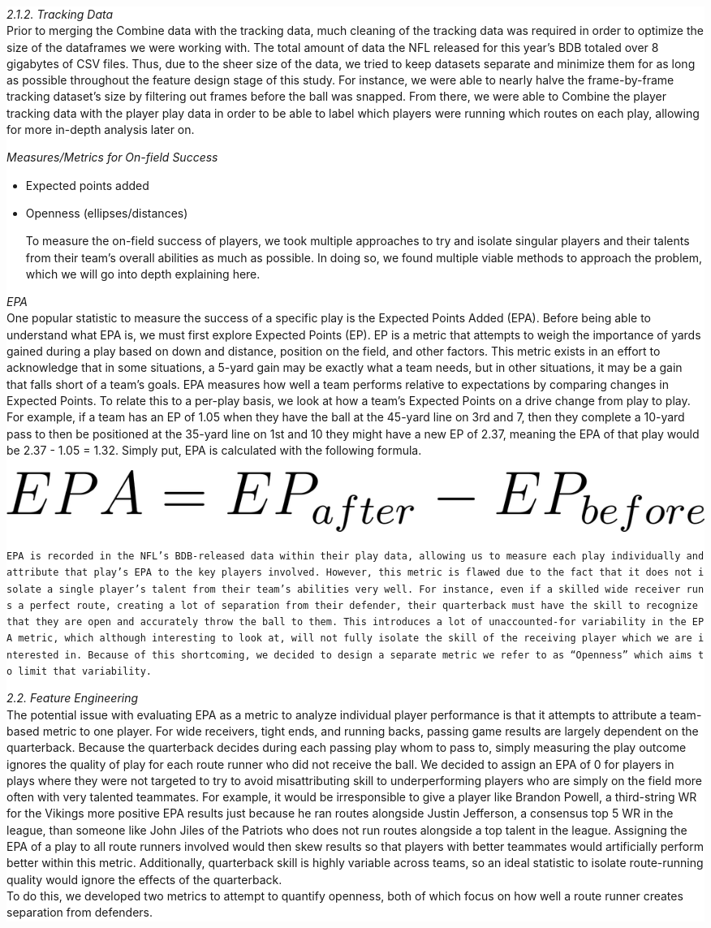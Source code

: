 *2.1.2. Tracking Data*  
Prior to merging the Combine data with the tracking data, much cleaning of the tracking data was required in order to optimize the size of the dataframes we were working with. The total amount of data the NFL released for this year’s BDB totaled over 8 gigabytes of CSV files. Thus, due to the sheer size of the data, we tried to keep datasets separate and minimize them for as long as possible throughout the feature design stage of this study. For instance, we were able to nearly halve the frame-by-frame tracking dataset’s size by filtering out frames before the ball was snapped. From there, we were able to Combine the player tracking data with the player play data in order to be able to label which players were running which routes on each play, allowing for more in-depth analysis later on. 

*Measures/Metrics for On-field Success*

- Expected points added  
- Openness (ellipses/distances)


	To measure the on-field success of players, we took multiple approaches to try and isolate singular players and their talents from their team’s overall abilities as much as possible. In doing so, we found multiple viable methods to approach the problem, which we will go into depth explaining here. 

*EPA*  
	One popular statistic to measure the success of a specific play is the Expected Points Added (EPA). Before being able to understand what EPA is, we must first explore Expected Points (EP). EP is a metric that attempts to weigh the importance of yards gained during a play based on down and distance, position on the field, and other factors. This metric exists in an effort to acknowledge that in some situations, a 5-yard gain may be exactly what a team needs, but in other situations, it may be a gain that falls short of a team’s goals. EPA measures how well a team performs relative to expectations by comparing changes in Expected Points. To relate this to a per-play basis, we look at how a team’s Expected Points on a drive change from play to play. For example, if a team has an EP of 1.05 when they have the ball at the 45-yard line on 3rd and 7, then they complete a 10-yard pass to then be positioned at the 35-yard line on 1st and 10 they might have a new EP of 2.37, meaning the EPA of that play would be 2.37 \- 1.05 \= 1.32. Simply put, EPA is calculated with the following formula.

![alt text](images/image12.png)

	EPA is recorded in the NFL’s BDB-released data within their play data, allowing us to measure each play individually and attribute that play’s EPA to the key players involved. However, this metric is flawed due to the fact that it does not isolate a single player’s talent from their team’s abilities very well. For instance, even if a skilled wide receiver runs a perfect route, creating a lot of separation from their defender, their quarterback must have the skill to recognize that they are open and accurately throw the ball to them. This introduces a lot of unaccounted-for variability in the EPA metric, which although interesting to look at, will not fully isolate the skill of the receiving player which we are interested in. Because of this shortcoming, we decided to design a separate metric we refer to as “Openness” which aims to limit that variability. 

*2.2. Feature Engineering*  
	The potential issue with evaluating EPA as a metric to analyze individual player performance is that it attempts to attribute a team-based metric to one player. For wide receivers, tight ends, and running backs, passing game results are largely dependent on the quarterback. Because the quarterback decides during each passing play whom to pass to, simply measuring the play outcome ignores the quality of play for each route runner who did not receive the ball. We decided to assign an EPA of 0 for players in plays where they were not targeted to try to avoid misattributing skill to underperforming players who are simply on the field more often with very talented teammates. For example, it would be irresponsible to give a player like Brandon Powell, a third-string WR for the Vikings more positive EPA results just because he ran routes alongside Justin Jefferson, a consensus top 5 WR in the league, than someone like John Jiles of the Patriots who does not run routes alongside a top talent in the league. Assigning the EPA of a play to all route runners involved would then skew results so that players with better teammates would artificially perform better within this metric. Additionally, quarterback skill is highly variable across teams, so an ideal statistic to isolate route-running quality would ignore the effects of the quarterback.   
	To do this, we developed two metrics to attempt to quantify openness, both of which focus on how well a route runner creates separation from defenders. 